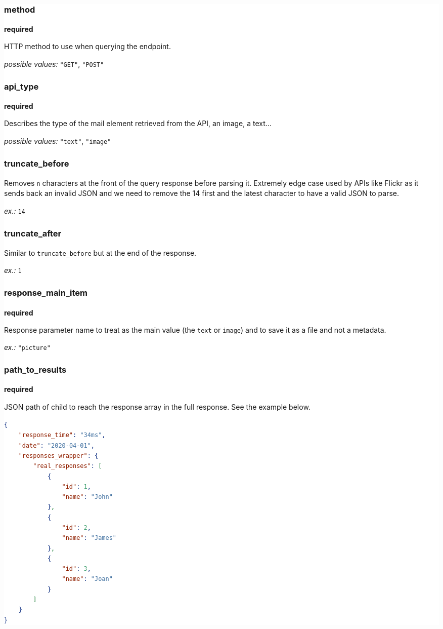 ### method
**required**

HTTP method to use when querying the endpoint.

*possible values:* `"GET"`, `"POST"`

### api_type
**required**

Describes the type of the mail element retrieved from the API, an image, a text...

*possible values:* `"text"`, `"image"`

### truncate_before
Removes `n` characters at the front of the query response before parsing it. Extremely edge case used by APIs like Flickr as it sends back an invalid JSON and we need to remove the 14 first and the latest character to have a valid JSON to parse.

*ex.:* `14`

### truncate_after
Similar to `truncate_before` but at the end of the response.

*ex.:* `1`

### response_main_item
**required**

Response parameter name to treat as the main value (the `text` or `image`) and to save it as a file and not a metadata.

*ex.:* `"picture"`

### path_to_results
**required**

JSON path of child to reach the response array in the full response. See the example below.

```json
{
    "response_time": "34ms",
    "date": "2020-04-01",
    "responses_wrapper": {
        "real_responses": [
            {
                "id": 1,
                "name": "John"
            },
            {
                "id": 2,
                "name": "James"
            },
            {
                "id": 3,
                "name": "Joan"
            }
        ]
    }
}
```
